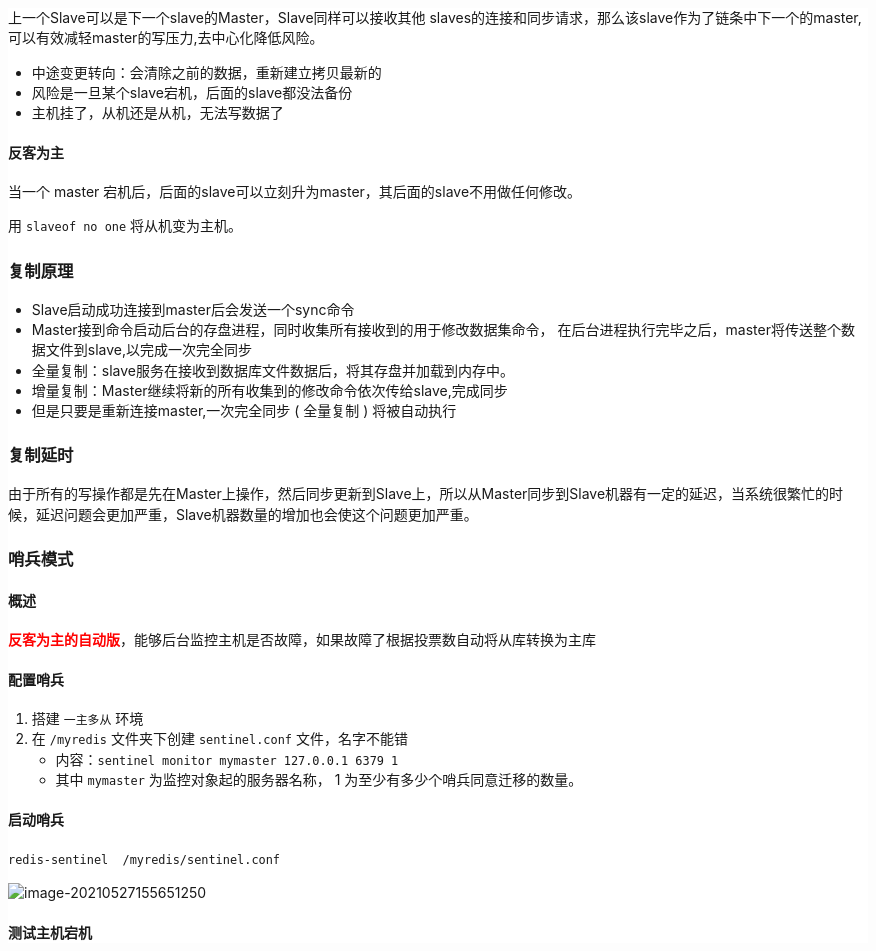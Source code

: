 上一个Slave可以是下一个slave的Master，Slave同样可以接收其他 slaves的连接和同步请求，那么该slave作为了链条中下一个的master, 可以有效减轻master的写压力,去中心化降低风险。

-   中途变更转向：会清除之前的数据，重新建立拷贝最新的
-   风险是一旦某个slave宕机，后面的slave都没法备份
-   主机挂了，从机还是从机，无法写数据了



#### 反客为主

当一个 master 宕机后，后面的slave可以立刻升为master，其后面的slave不用做任何修改。

用 `slaveof no one`  将从机变为主机。



### 复制原理

-   Slave启动成功连接到master后会发送一个sync命令
-   Master接到命令启动后台的存盘进程，同时收集所有接收到的用于修改数据集命令， 在后台进程执行完毕之后，master将传送整个数据文件到slave,以完成一次完全同步
-   全量复制：slave服务在接收到数据库文件数据后，将其存盘并加载到内存中。
-   增量复制：Master继续将新的所有收集到的修改命令依次传给slave,完成同步
-   但是只要是重新连接master,一次完全同步 ( 全量复制 ) 将被自动执行



### 复制延时

由于所有的写操作都是先在Master上操作，然后同步更新到Slave上，所以从Master同步到Slave机器有一定的延迟，当系统很繁忙的时候，延迟问题会更加严重，Slave机器数量的增加也会使这个问题更加严重。



### 哨兵模式

#### 概述

**<span style='color: red;'>反客为主的自动版</span>**，能够后台监控主机是否故障，如果故障了根据投票数自动将从库转换为主库



#### 配置哨兵

1.  搭建 `一主多从` 环境
2.  在 `/myredis` 文件夹下创建 `sentinel.conf` 文件，名字不能错
    -   内容：`sentinel monitor mymaster 127.0.0.1 6379 1`
    -   其中 `mymaster` 为监控对象起的服务器名称， 1 为至少有多少个哨兵同意迁移的数量。 



#### 启动哨兵

`redis-sentinel  /myredis/sentinel.conf`

![image-20210527155651250](images\image-20210527155651250.png)



#### 测试主机宕机
